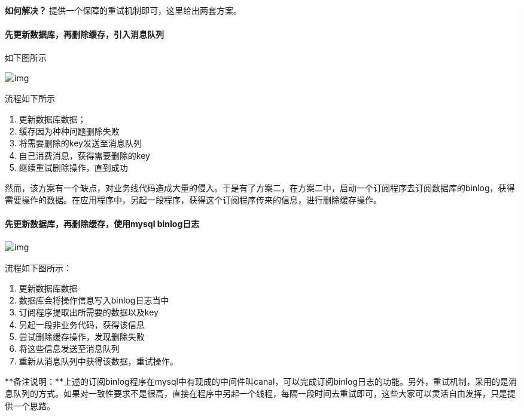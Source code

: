 **如何解决？**
提供一个保障的重试机制即可，这里给出两套方案。

#### 先更新数据库，再删除缓存，引入消息队列

如下图所示

![img](https://image.xiaoxiaofeng.site/article/img/2023/02/06/xxf-20230206094124.png)

 流程如下所示

1. 更新数据库数据；
2. 缓存因为种种问题删除失败
3. 将需要删除的key发送至消息队列
4. 自己消费消息，获得需要删除的key
5. 继续重试删除操作，直到成功

然而，该方案有一个缺点，对业务线代码造成大量的侵入。于是有了方案二，在方案二中，启动一个订阅程序去订阅数据库的binlog，获得需要操作的数据。在应用程序中，另起一段程序，获得这个订阅程序传来的信息，进行删除缓存操作。

#### 先更新数据库，再删除缓存，使用mysql binlog日志

![img](https://image.xiaoxiaofeng.site/article/img/2023/02/06/xxf-20230206094130.png)

流程如下图所示：

1. 更新数据库数据
2. 数据库会将操作信息写入binlog日志当中
3. 订阅程序提取出所需要的数据以及key
4. 另起一段非业务代码，获得该信息
5. 尝试删除缓存操作，发现删除失败
6. 将这些信息发送至消息队列
7. 重新从消息队列中获得该数据，重试操作。

 **备注说明：**上述的订阅binlog程序在mysql中有现成的中间件叫canal，可以完成订阅binlog日志的功能。另外，重试机制，采用的是消息队列的方式。如果对一致性要求不是很高，直接在程序中另起一个线程，每隔一段时间去重试即可，这些大家可以灵活自由发挥，只是提供一个思路。